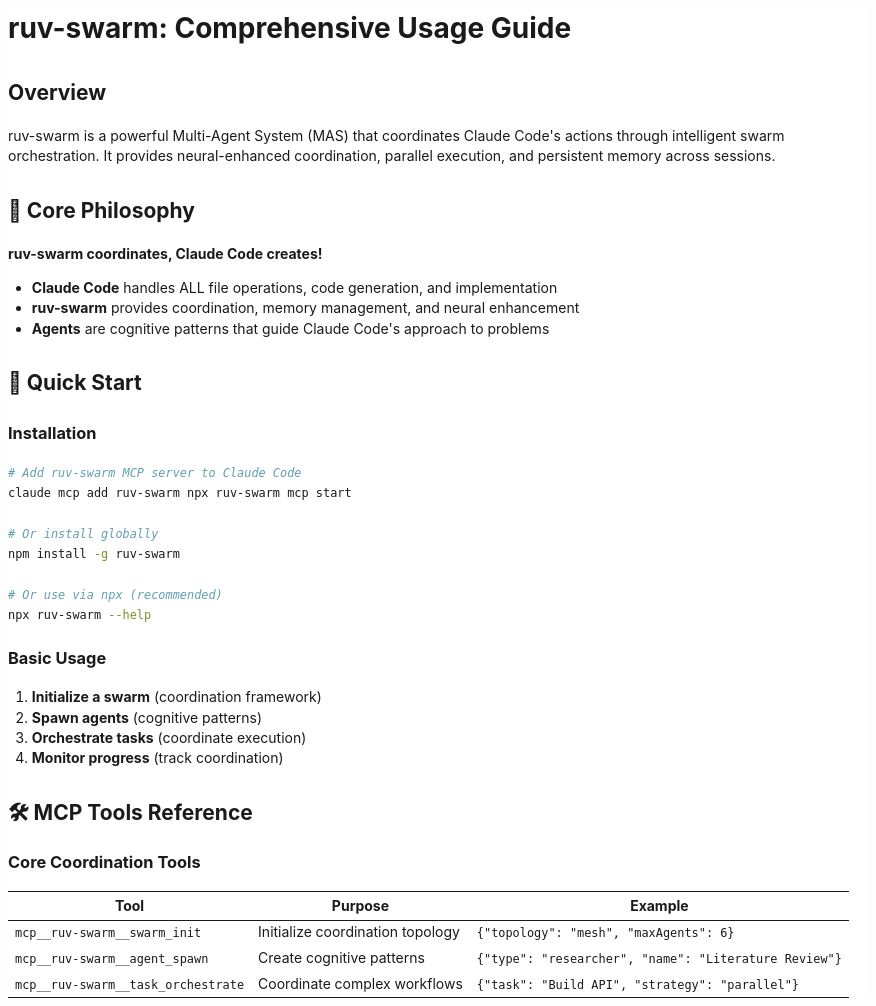 # ruv-swarm: Comprehensive Usage Guide

## Overview

ruv-swarm is a powerful Multi-Agent System (MAS) that coordinates Claude Code's actions through intelligent swarm orchestration. It provides neural-enhanced coordination, parallel execution, and persistent memory across sessions.

## 🎯 Core Philosophy

**ruv-swarm coordinates, Claude Code creates!**

- **Claude Code** handles ALL file operations, code generation, and implementation
- **ruv-swarm** provides coordination, memory management, and neural enhancement
- **Agents** are cognitive patterns that guide Claude Code's approach to problems

## 🚀 Quick Start

### Installation

```bash
# Add ruv-swarm MCP server to Claude Code
claude mcp add ruv-swarm npx ruv-swarm mcp start

# Or install globally
npm install -g ruv-swarm

# Or use via npx (recommended)
npx ruv-swarm --help
```

### Basic Usage

1. **Initialize a swarm** (coordination framework)
2. **Spawn agents** (cognitive patterns)
3. **Orchestrate tasks** (coordinate execution)
4. **Monitor progress** (track coordination)

## 🛠️ MCP Tools Reference

### Core Coordination Tools

| Tool | Purpose | Example |
|------|---------|---------|
| `mcp__ruv-swarm__swarm_init` | Initialize coordination topology | `{"topology": "mesh", "maxAgents": 6}` |
| `mcp__ruv-swarm__agent_spawn` | Create cognitive patterns | `{"type": "researcher", "name": "Literature Review"}` |
| `mcp__ruv-swarm__task_orchestrate` | Coordinate complex workflows | `{"task": "Build API", "strategy": "parallel"}` |
